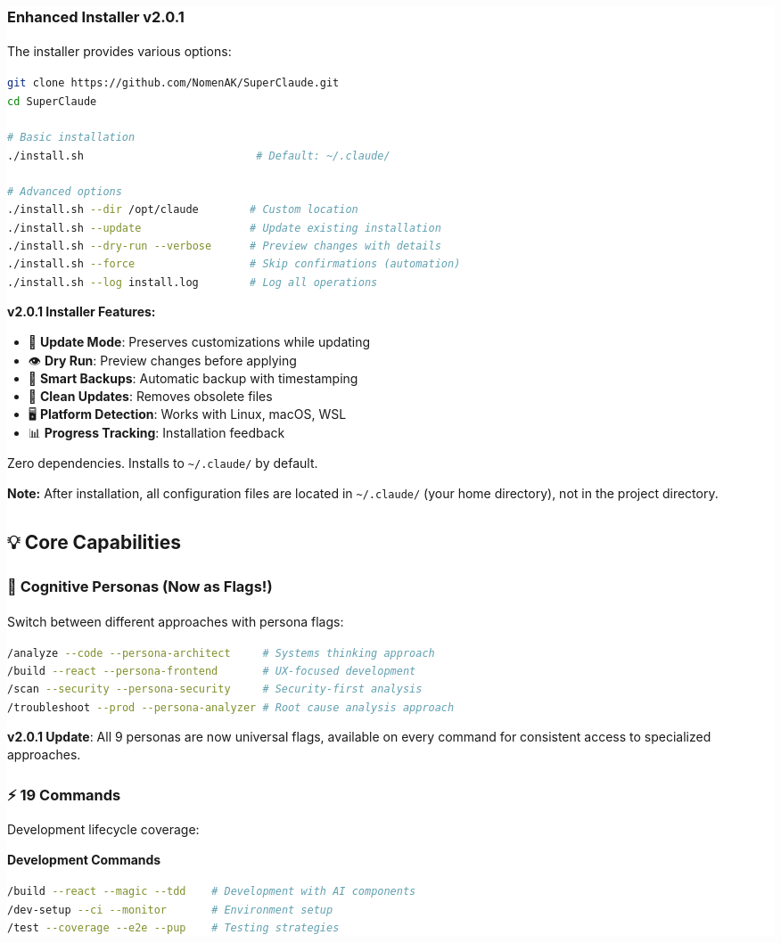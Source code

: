 ### Enhanced Installer v2.0.1
The installer provides various options:

```bash
git clone https://github.com/NomenAK/SuperClaude.git
cd SuperClaude

# Basic installation
./install.sh                           # Default: ~/.claude/

# Advanced options
./install.sh --dir /opt/claude        # Custom location
./install.sh --update                 # Update existing installation
./install.sh --dry-run --verbose      # Preview changes with details
./install.sh --force                  # Skip confirmations (automation)
./install.sh --log install.log        # Log all operations
```

**v2.0.1 Installer Features:**
- 🔄 **Update Mode**: Preserves customizations while updating
- 👁️ **Dry Run**: Preview changes before applying
- 💾 **Smart Backups**: Automatic backup with timestamping
- 🧹 **Clean Updates**: Removes obsolete files
- 🖥️ **Platform Detection**: Works with Linux, macOS, WSL
- 📊 **Progress Tracking**: Installation feedback

Zero dependencies. Installs to `~/.claude/` by default.

**Note:** After installation, all configuration files are located in `~/.claude/` (your home directory), not in the project directory.

## 💡 Core Capabilities

### 🧠 **Cognitive Personas (Now as Flags!)**
Switch between different approaches with persona flags:

```bash
/analyze --code --persona-architect     # Systems thinking approach
/build --react --persona-frontend       # UX-focused development  
/scan --security --persona-security     # Security-first analysis
/troubleshoot --prod --persona-analyzer # Root cause analysis approach
```

**v2.0.1 Update**: All 9 personas are now universal flags, available on every command for consistent access to specialized approaches.

### ⚡ **19 Commands**
Development lifecycle coverage:

**Development Commands**
```bash
/build --react --magic --tdd    # Development with AI components
/dev-setup --ci --monitor       # Environment setup
/test --coverage --e2e --pup    # Testing strategies
```
